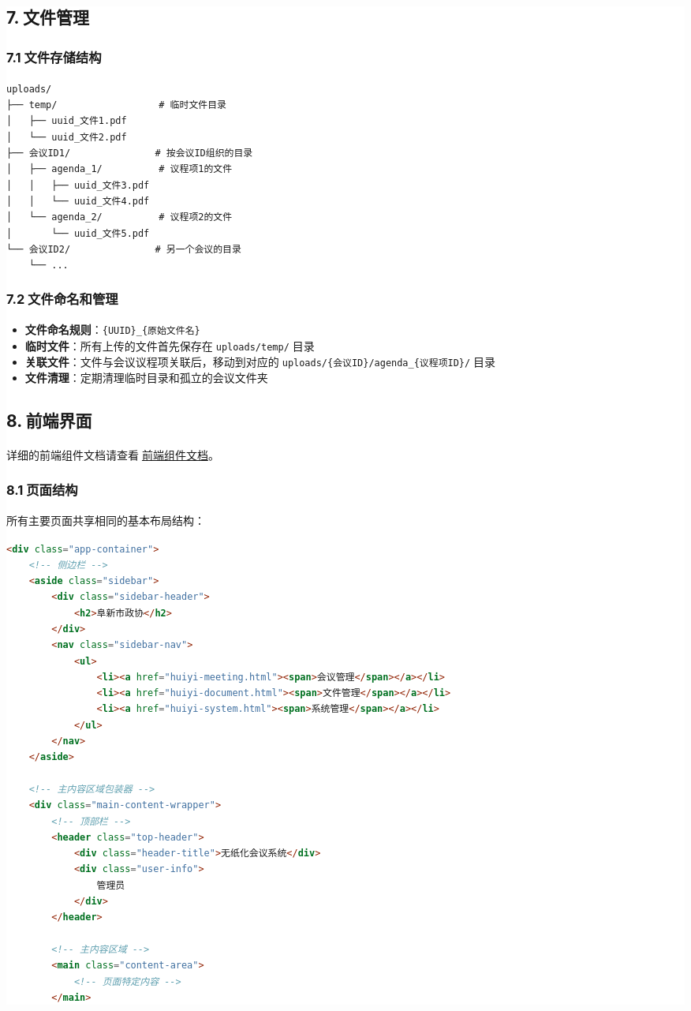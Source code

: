 ## 7. 文件管理

### 7.1 文件存储结构

```
uploads/
├── temp/                  # 临时文件目录
│   ├── uuid_文件1.pdf
│   └── uuid_文件2.pdf
├── 会议ID1/               # 按会议ID组织的目录
│   ├── agenda_1/          # 议程项1的文件
│   │   ├── uuid_文件3.pdf
│   │   └── uuid_文件4.pdf
│   └── agenda_2/          # 议程项2的文件
│       └── uuid_文件5.pdf
└── 会议ID2/               # 另一个会议的目录
    └── ...
```

### 7.2 文件命名和管理

- **文件命名规则**：`{UUID}_{原始文件名}`
- **临时文件**：所有上传的文件首先保存在 `uploads/temp/` 目录
- **关联文件**：文件与会议议程项关联后，移动到对应的 `uploads/{会议ID}/agenda_{议程项ID}/` 目录
- **文件清理**：定期清理临时目录和孤立的会议文件夹

## 8. 前端界面

详细的前端组件文档请查看 [前端组件文档](./frontend_components.md)。

### 8.1 页面结构

所有主要页面共享相同的基本布局结构：

```html
<div class="app-container">
    <!-- 侧边栏 -->
    <aside class="sidebar">
        <div class="sidebar-header">
            <h2>阜新市政协</h2>
        </div>
        <nav class="sidebar-nav">
            <ul>
                <li><a href="huiyi-meeting.html"><span>会议管理</span></a></li>
                <li><a href="huiyi-document.html"><span>文件管理</span></a></li>
                <li><a href="huiyi-system.html"><span>系统管理</span></a></li>
            </ul>
        </nav>
    </aside>

    <!-- 主内容区域包装器 -->
    <div class="main-content-wrapper">
        <!-- 顶部栏 -->
        <header class="top-header">
            <div class="header-title">无纸化会议系统</div>
            <div class="user-info">
                管理员
            </div>
        </header>

        <!-- 主内容区域 -->
        <main class="content-area">
            <!-- 页面特定内容 -->
        </main>
```